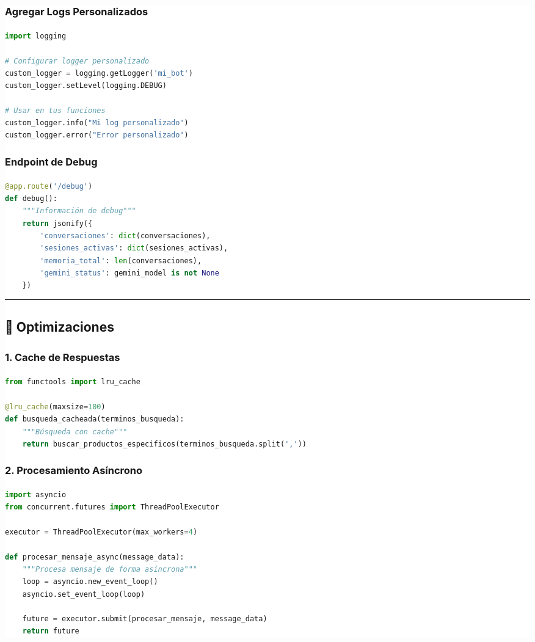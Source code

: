 ### Agregar Logs Personalizados

```python
import logging

# Configurar logger personalizado
custom_logger = logging.getLogger('mi_bot')
custom_logger.setLevel(logging.DEBUG)

# Usar en tus funciones
custom_logger.info("Mi log personalizado")
custom_logger.error("Error personalizado")
```

### Endpoint de Debug

```python
@app.route('/debug')
def debug():
    """Información de debug"""
    return jsonify({
        'conversaciones': dict(conversaciones),
        'sesiones_activas': dict(sesiones_activas),
        'memoria_total': len(conversaciones),
        'gemini_status': gemini_model is not None
    })
```

---

## 🚀 Optimizaciones

### 1. Cache de Respuestas

```python
from functools import lru_cache

@lru_cache(maxsize=100)
def busqueda_cacheada(terminos_busqueda):
    """Búsqueda con cache"""
    return buscar_productos_especificos(terminos_busqueda.split(','))
```

### 2. Procesamiento Asíncrono

```python
import asyncio
from concurrent.futures import ThreadPoolExecutor

executor = ThreadPoolExecutor(max_workers=4)

def procesar_mensaje_async(message_data):
    """Procesa mensaje de forma asíncrona"""
    loop = asyncio.new_event_loop()
    asyncio.set_event_loop(loop)

    future = executor.submit(procesar_mensaje, message_data)
    return future
```
